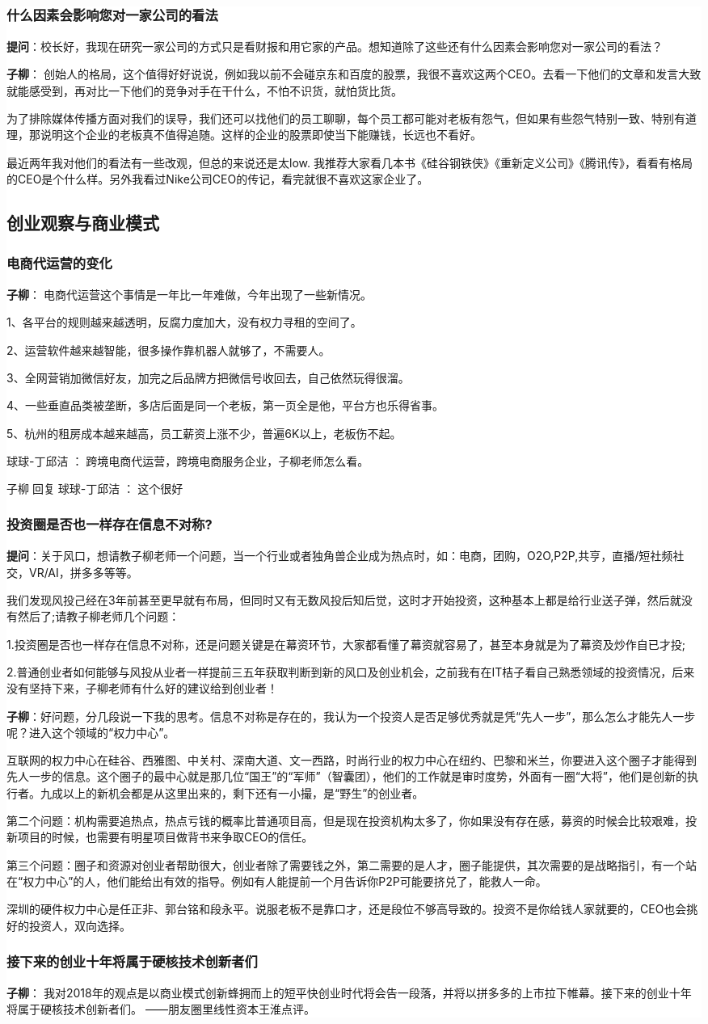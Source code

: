 ### 什么因素会影响您对一家公司的看法

**提问**：校长好，我现在研究一家公司的方式只是看财报和用它家的产品。想知道除了这些还有什么因素会影响您对一家公司的看法？

**子柳**： 创始人的格局，这个值得好好说说，例如我以前不会碰京东和百度的股票，我很不喜欢这两个CEO。去看一下他们的文章和发言大致就能感受到，再对比一下他们的竞争对手在干什么，不怕不识货，就怕货比货。

为了排除媒体传播方面对我们的误导，我们还可以找他们的员工聊聊，每个员工都可能对老板有怨气，但如果有些怨气特别一致、特别有道理，那说明这个企业的老板真不值得追随。这样的企业的股票即使当下能赚钱，长远也不看好。

最近两年我对他们的看法有一些改观，但总的来说还是太low. 我推荐大家看几本书《硅谷钢铁侠》《重新定义公司》《腾讯传》，看看有格局的CEO是个什么样。另外我看过Nike公司CEO的传记，看完就很不喜欢这家企业了。

## 创业观察与商业模式

### 电商代运营的变化

**子柳**： 电商代运营这个事情是一年比一年难做，今年出现了一些新情况。 

1、各平台的规则越来越透明，反腐力度加大，没有权力寻租的空间了。 

2、运营软件越来越智能，很多操作靠机器人就够了，不需要人。 

3、全网营销加微信好友，加完之后品牌方把微信号收回去，自己依然玩得很溜。

4、一些垂直品类被垄断，多店后面是同一个老板，第一页全是他，平台方也乐得省事。 

5、杭州的租房成本越来越高，员工薪资上涨不少，普遍6K以上，老板伤不起。

球球-丁邱洁 ： 跨境电商代运营，跨境电商服务企业，子柳老师怎么看。

子柳 回复 球球-丁邱洁 ： 这个很好 
 
### 投资圈是否也一样存在信息不对称? 

**提问**：关于风口，想请教子柳老师一个问题，当一个行业或者独角兽企业成为热点时，如：电商，团购，O2O,P2P,共亨，直播/短社频社交，VR/AI，拼多多等等。

我们发现风投己经在3年前甚至更早就有布局，但同时又有无数风投后知后觉，这时才开始投资，这种基本上都是给行业送子弹，然后就没有然后了;请教子柳老师几个问题：

1.投资圈是否也一样存在信息不对称，还是问题关键是在幕资环节，大家都看懂了幕资就容易了，甚至本身就是为了幕资及炒作自已才投;

2.普通创业者如何能够与风投从业者一样提前三五年获取判断到新的风口及创业机会，之前我有在IT桔子看自己熟悉领域的投资情况，后来没有坚持下来，子柳老师有什么好的建议给到创业者！

**子柳**：好问题，分几段说一下我的思考。信息不对称是存在的，我认为一个投资人是否足够优秀就是凭“先人一步”，那么怎么才能先人一步呢？进入这个领域的“权力中心”。

互联网的权力中心在硅谷、西雅图、中关村、深南大道、文一西路，时尚行业的权力中心在纽约、巴黎和米兰，你要进入这个圈子才能得到先人一步的信息。这个圈子的最中心就是那几位“国王”的“军师”（智囊团），他们的工作就是审时度势，外面有一圈“大将”，他们是创新的执行者。九成以上的新机会都是从这里出来的，剩下还有一小撮，是“野生”的创业者。

第二个问题：机构需要追热点，热点亏钱的概率比普通项目高，但是现在投资机构太多了，你如果没有存在感，募资的时候会比较艰难，投新项目的时候，也需要有明星项目做背书来争取CEO的信任。

第三个问题：圈子和资源对创业者帮助很大，创业者除了需要钱之外，第二需要的是人才，圈子能提供，其次需要的是战略指引，有一个站在“权力中心”的人，他们能给出有效的指导。例如有人能提前一个月告诉你P2P可能要挤兑了，能救人一命。

深圳的硬件权力中心是任正非、郭台铭和段永平。说服老板不是靠口才，还是段位不够高导致的。投资不是你给钱人家就要的，CEO也会挑好的投资人，双向选择。

###  接下来的创业十年将属于硬核技术创新者们

**子柳**： 我对2018年的观点是以商业模式创新蜂拥而上的短平快创业时代将会告一段落，并将以拼多多的上市拉下帷幕。接下来的创业十年将属于硬核技术创新者们。 ——朋友圈里线性资本王淮点评。
